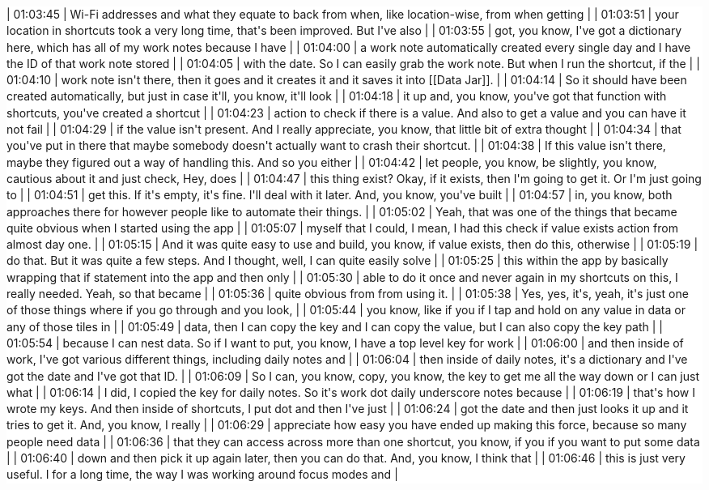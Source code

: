 | 01:03:45   | Wi-Fi addresses and what they equate to back from when, like location-wise, from when getting          |
| 01:03:51   | your location in shortcuts took a very long time, that's been improved. But I've also                  |
| 01:03:55   | got, you know, I've got a dictionary here, which has all of my work notes because I have               |
| 01:04:00   | a work note automatically created every single day and I have the ID of that work note stored          |
| 01:04:05   | with the date. So I can easily grab the work note. But when I run the shortcut, if the                 |
| 01:04:10   | work note isn't there, then it goes and it creates it and it saves it into [[Data Jar]].                    |
| 01:04:14   | So it should have been created automatically, but just in case it'll, you know, it'll look             |
| 01:04:18   | it up and, you know, you've got that function with shortcuts, you've created a shortcut                |
| 01:04:23   | action to check if there is a value. And also to get a value and you can have it not fail              |
| 01:04:29   | if the value isn't present. And I really appreciate, you know, that little bit of extra thought        |
| 01:04:34   | that you've put in there that maybe somebody doesn't actually want to crash their shortcut.            |
| 01:04:38   | If this value isn't there, maybe they figured out a way of handling this. And so you either            |
| 01:04:42   | let people, you know, be slightly, you know, cautious about it and just check, Hey, does               |
| 01:04:47   | this thing exist? Okay, if it exists, then I'm going to get it. Or I'm just going to                   |
| 01:04:51   | get this. If it's empty, it's fine. I'll deal with it later. And, you know, you've built               |
| 01:04:57   | in, you know, both approaches there for however people like to automate their things.                  |
| 01:05:02   | Yeah, that was one of the things that became quite obvious when I started using the app                |
| 01:05:07   | myself that I could, I mean, I had this check if value exists action from almost day one.              |
| 01:05:15   | And it was quite easy to use and build, you know, if value exists, then do this, otherwise             |
| 01:05:19   | do that. But it was quite a few steps. And I thought, well, I can quite easily solve                   |
| 01:05:25   | this within the app by basically wrapping that if statement into the app and then only                 |
| 01:05:30   | able to do it once and never again in my shortcuts on this, I really needed. Yeah, so that became      |
| 01:05:36   | quite obvious from from using it.                                                                      |
| 01:05:38   | Yes, yes, it's, yeah, it's just one of those things where if you go through and you look,              |
| 01:05:44   | you know, like if you if I tap and hold on any value in data or any of those tiles in                  |
| 01:05:49   | data, then I can copy the key and I can copy the value, but I can also copy the key path               |
| 01:05:54   | because I can nest data. So if I want to put, you know, I have a top level key for work                |
| 01:06:00   | and then inside of work, I've got various different things, including daily notes and                  |
| 01:06:04   | then inside of daily notes, it's a dictionary and I've got the date and I've got that ID.              |
| 01:06:09   | So I can, you know, copy, you know, the key to get me all the way down or I can just what              |
| 01:06:14   | I did, I copied the key for daily notes. So it's work dot daily underscore notes because               |
| 01:06:19   | that's how I wrote my keys. And then inside of shortcuts, I put dot and then I've just                 |
| 01:06:24   | got the date and then just looks it up and it tries to get it. And, you know, I really                 |
| 01:06:29   | appreciate how easy you have ended up making this force, because so many people need data              |
| 01:06:36   | that they can access across more than one shortcut, you know, if you if you want to put some data      |
| 01:06:40   | down and then pick it up again later, then you can do that. And, you know, I think that                |
| 01:06:46   | this is just very useful. I for a long time, the way I was working around focus modes and              |